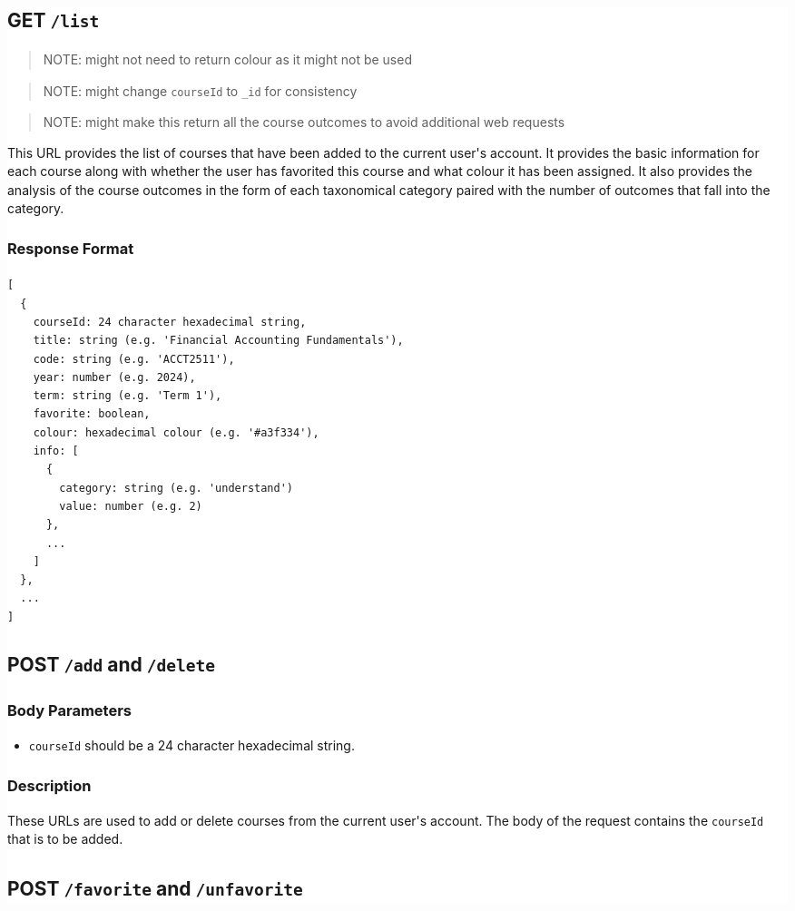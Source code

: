 ## GET `/list`

> NOTE: might not need to return colour as it might not be used

> NOTE: might change `courseId` to `_id` for consistency

> NOTE: might make this return all the course outcomes to avoid additional
> web requests

This URL provides the list of courses that have been added to the current user's
account. It provides the basic information for each course along with whether
the user has favorited this course and what colour it has been assigned. It also
provides the analysis of the course outcomes in the form of each taxonomical category
paired with the number of outcomes that fall into the category.

### Response Format

```
[
  {
    courseId: 24 character hexadecimal string,
    title: string (e.g. 'Financial Accounting Fundamentals'),
    code: string (e.g. 'ACCT2511'),
    year: number (e.g. 2024),
    term: string (e.g. 'Term 1'),
    favorite: boolean,
    colour: hexadecimal colour (e.g. '#a3f334'),
    info: [
      {
        category: string (e.g. 'understand')
        value: number (e.g. 2)
      },
      ...
    ]
  },
  ...
]
```

## POST `/add` and `/delete`

### Body Parameters

-   `courseId` should be a 24 character hexadecimal string.

### Description

These URLs are used to add or delete courses from the current user's account.
The body of the request contains the `courseId` that is to be added.

## POST `/favorite` and `/unfavorite`
